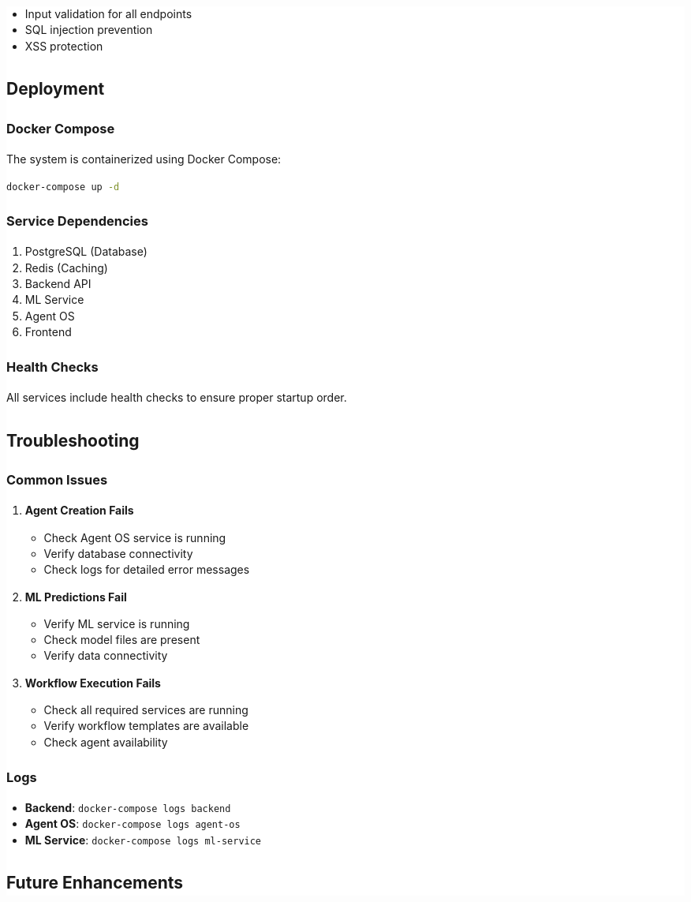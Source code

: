 - Input validation for all endpoints
- SQL injection prevention
- XSS protection

## Deployment

### Docker Compose

The system is containerized using Docker Compose:

```bash
docker-compose up -d
```

### Service Dependencies

1. PostgreSQL (Database)
2. Redis (Caching)
3. Backend API
4. ML Service
5. Agent OS
6. Frontend

### Health Checks

All services include health checks to ensure proper startup order.

## Troubleshooting

### Common Issues

1. **Agent Creation Fails**
   - Check Agent OS service is running
   - Verify database connectivity
   - Check logs for detailed error messages

2. **ML Predictions Fail**
   - Verify ML service is running
   - Check model files are present
   - Verify data connectivity

3. **Workflow Execution Fails**
   - Check all required services are running
   - Verify workflow templates are available
   - Check agent availability

### Logs

- **Backend**: `docker-compose logs backend`
- **Agent OS**: `docker-compose logs agent-os`
- **ML Service**: `docker-compose logs ml-service`

## Future Enhancements
